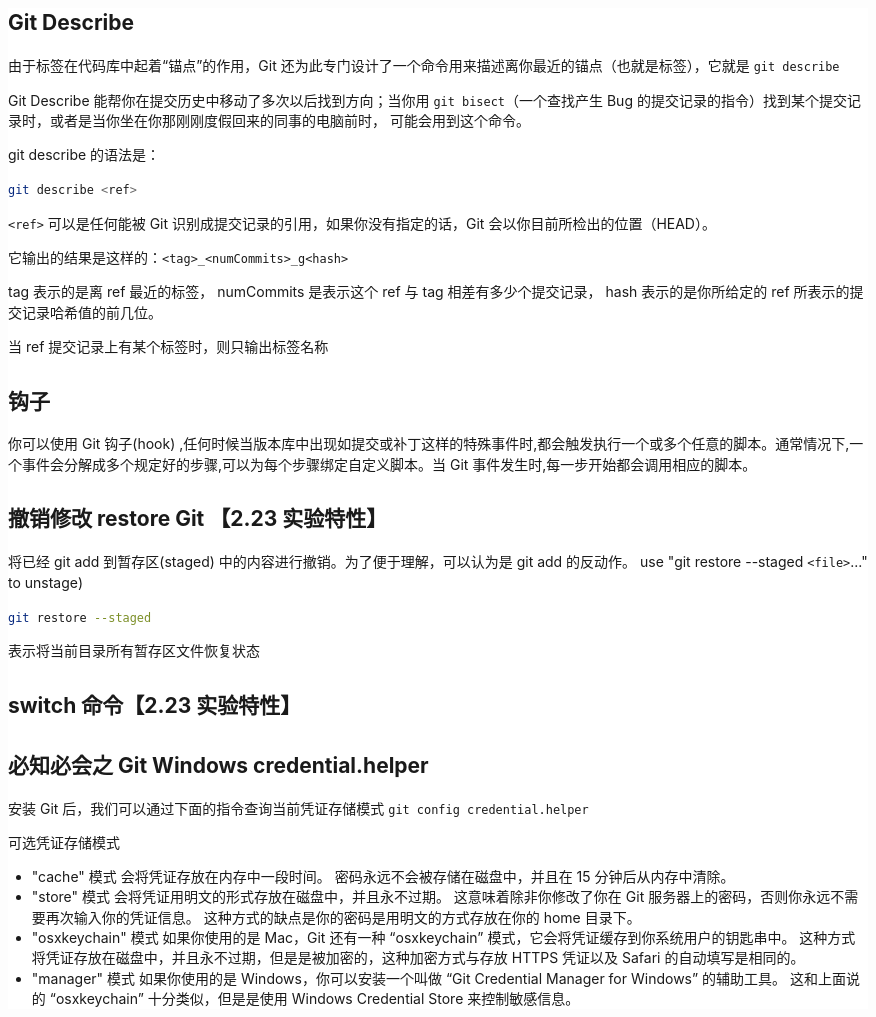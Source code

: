 ## Git Describe

由于标签在代码库中起着“锚点”的作用，Git 还为此专门设计了一个命令用来描述离你最近的锚点（也就是标签），它就是 `git describe`

Git Describe 能帮你在提交历史中移动了多次以后找到方向；当你用 `git bisect`（一个查找产生 Bug 的提交记录的指令）找到某个提交记录时，或者是当你坐在你那刚刚度假回来的同事的电脑前时， 可能会用到这个命令。

git describe 的语法是：

```sh
git describe <ref>
```

`<ref>` 可以是任何能被 Git 识别成提交记录的引用，如果你没有指定的话，Git 会以你目前所检出的位置（HEAD）。

它输出的结果是这样的：`<tag>_<numCommits>_g<hash>`

tag 表示的是离 ref 最近的标签， numCommits 是表示这个 ref 与 tag 相差有多少个提交记录， hash 表示的是你所给定的 ref 所表示的提交记录哈希值的前几位。

当 ref 提交记录上有某个标签时，则只输出标签名称

## 钩子

你可以使用 Git 钩子(hook) ,任何时候当版本库中出现如提交或补丁这样的特殊事件时,都会触发执行一个或多个任意的脚本。通常情况下,一个事件会分解成多个规定好的步骤,可以为每个步骤绑定自定义脚本。当 Git 事件发生时,每一步开始都会调用相应的脚本。

## 撤销修改 restore Git 【2.23 实验特性】

将已经 git add 到暂存区(staged) 中的内容进行撤销。为了便于理解，可以认为是 git add 的反动作。
use "git restore --staged `<file>`..." to unstage)

```sh
git restore --staged
```

表示将当前目录所有暂存区文件恢复状态

## switch 命令【2.23 实验特性】

## 必知必会之 Git Windows credential.helper

安装 Git 后，我们可以通过下面的指令查询当前凭证存储模式 `git config credential.helper`

可选凭证存储模式

- "cache" 模式
  会将凭证存放在内存中一段时间。 密码永远不会被存储在磁盘中，并且在 15 分钟后从内存中清除。
- "store" 模式
  会将凭证用明文的形式存放在磁盘中，并且永不过期。 这意味着除非你修改了你在 Git 服务器上的密码，否则你永远不需要再次输入你的凭证信息。 这种方式的缺点是你的密码是用明文的方式存放在你的 home 目录下。
- "osxkeychain" 模式
  如果你使用的是 Mac，Git 还有一种 “osxkeychain” 模式，它会将凭证缓存到你系统用户的钥匙串中。 这种方式将凭证存放在磁盘中，并且永不过期，但是是被加密的，这种加密方式与存放 HTTPS 凭证以及 Safari 的自动填写是相同的。
- "manager" 模式
  如果你使用的是 Windows，你可以安装一个叫做 “Git Credential Manager for Windows” 的辅助工具。 这和上面说的 “osxkeychain” 十分类似，但是是使用 Windows Credential Store 来控制敏感信息。
